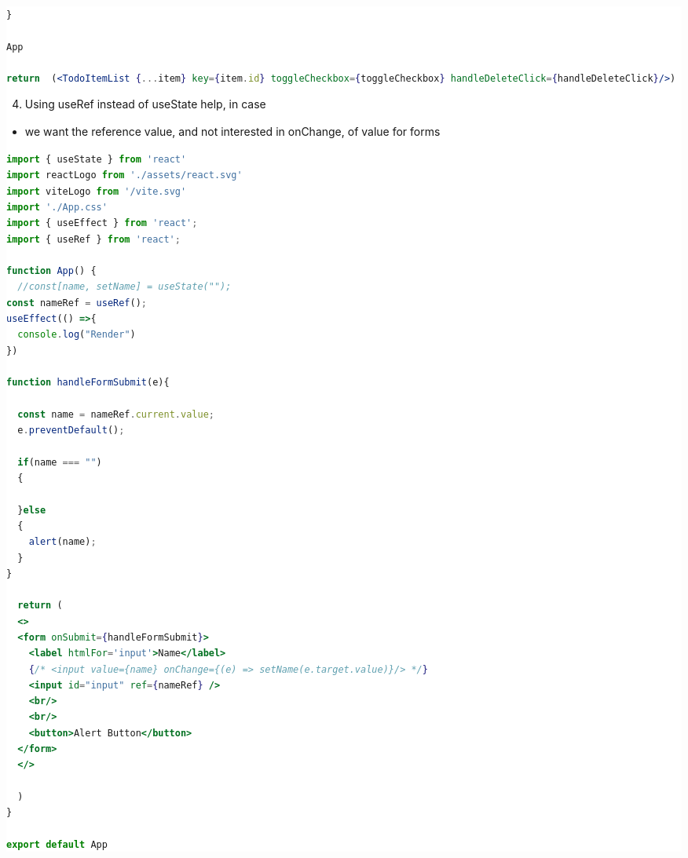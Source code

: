 ```jsx
}

App

return  (<TodoItemList {...item} key={item.id} toggleCheckbox={toggleCheckbox} handleDeleteClick={handleDeleteClick}/>)

```

4. Using useRef instead of useState help, in case 
+ we want the reference value, and not interested in onChange, of value for forms

```jsx
import { useState } from 'react'
import reactLogo from './assets/react.svg'
import viteLogo from '/vite.svg'
import './App.css'
import { useEffect } from 'react';
import { useRef } from 'react';

function App() {
  //const[name, setName] = useState("");
const nameRef = useRef();
useEffect(() =>{
  console.log("Render")
})

function handleFormSubmit(e){

  const name = nameRef.current.value;
  e.preventDefault();

  if(name === "")
  {

  }else
  {
    alert(name);
  }
}

  return (
  <>
  <form onSubmit={handleFormSubmit}>
    <label htmlFor='input'>Name</label>
    {/* <input value={name} onChange={(e) => setName(e.target.value)}/> */}
    <input id="input" ref={nameRef} />
    <br/>
    <br/>
    <button>Alert Button</button>
  </form>
  </>
  
  )
}

export default App

```
